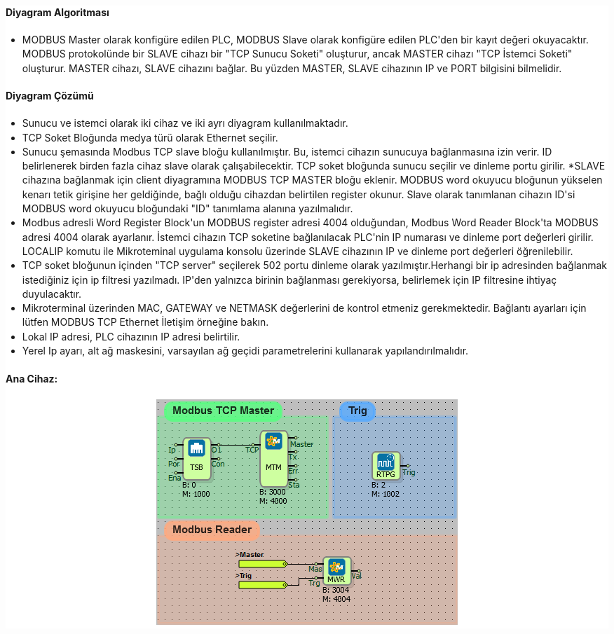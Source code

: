 #### Diyagram Algoritması

* MODBUS Master olarak konfigüre edilen PLC, MODBUS Slave olarak konfigüre edilen PLC'den bir kayıt değeri okuyacaktır. MODBUS protokolünde bir SLAVE cihazı bir "TCP Sunucu Soketi" oluşturur, ancak MASTER cihazı "TCP İstemci Soketi" oluşturur. MASTER cihazı, SLAVE cihazını bağlar. Bu yüzden MASTER, SLAVE cihazının IP ve PORT bilgisini bilmelidir.

#### Diyagram Çözümü

* Sunucu ve istemci olarak iki cihaz ve iki ayrı diyagram kullanılmaktadır.
* TCP Soket Bloğunda medya türü olarak Ethernet seçilir.
* Sunucu şemasında Modbus TCP slave bloğu kullanılmıştır. Bu, istemci cihazın sunucuya bağlanmasına izin verir. ID belirlenerek birden fazla cihaz slave olarak çalışabilecektir. TCP soket bloğunda sunucu seçilir ve dinleme portu girilir.
*SLAVE cihazına bağlanmak için client diyagramına MODBUS TCP MASTER bloğu eklenir. MODBUS word okuyucu bloğunun yükselen kenarı tetik girişine her geldiğinde, bağlı olduğu cihazdan belirtilen register okunur. Slave olarak tanımlanan cihazın ID'si MODBUS word okuyucu bloğundaki "ID" tanımlama alanına yazılmalıdır.
* Modbus adresli Word Register Block'un MODBUS register adresi 4004 olduğundan, Modbus Word Reader Block'ta MODBUS adresi 4004 olarak ayarlanır. İstemci cihazın TCP soketine bağlanılacak PLC'nin IP numarası ve dinleme port değerleri girilir. LOCALIP komutu ile Mikroteminal uygulama konsolu üzerinde SLAVE cihazının IP ve dinleme port değerleri öğrenilebilir.
* TCP soket bloğunun içinden "TCP server" seçilerek 502 portu dinleme olarak yazılmıştır.Herhangi bir ip adresinden bağlanmak istediğiniz için ip filtresi yazılmadı. IP'den yalnızca birinin bağlanması gerekiyorsa, belirlemek için IP filtresine ihtiyaç duyulacaktır.
* Mikroterminal üzerinden MAC, GATEWAY ve NETMASK değerlerini de kontrol etmeniz gerekmektedir. Bağlantı ayarları için lütfen MODBUS TCP Ethernet İletişim örneğine bakın.
* Lokal IP adresi, PLC cihazının IP adresi belirtilir.
* Yerel Ip ayarı, alt ağ maskesini, varsayılan ağ geçidi parametrelerini kullanarak yapılandırılmalıdır.
#### Ana Cihaz:

<center>

![mikrodiagram-example-projects-32](/img/mikrodiagram-example-projects-32.png)
